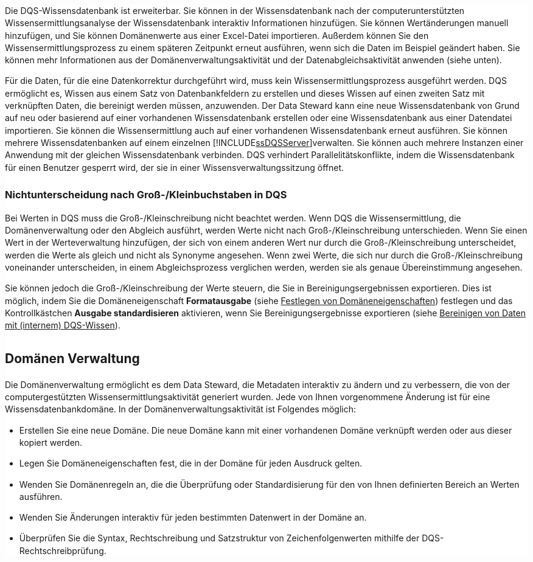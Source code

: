  Die DQS-Wissensdatenbank ist erweiterbar. Sie können in der Wissensdatenbank nach der computerunterstützten Wissensermittlungsanalyse der Wissensdatenbank interaktiv Informationen hinzufügen. Sie können Wertänderungen manuell hinzufügen, und Sie können Domänenwerte aus einer Excel-Datei importieren. Außerdem können Sie den Wissensermittlungsprozess zu einem späteren Zeitpunkt erneut ausführen, wenn sich die Daten im Beispiel geändert haben. Sie können mehr Informationen aus der Domänenverwaltungsaktivität und der Datenabgleichsaktivität anwenden (siehe unten).  
  
 Für die Daten, für die eine Datenkorrektur durchgeführt wird, muss kein Wissensermittlungsprozess ausgeführt werden. DQS ermöglicht es, Wissen aus einem Satz von Datenbankfeldern zu erstellen und dieses Wissen auf einen zweiten Satz mit verknüpften Daten, die bereinigt werden müssen, anzuwenden. Der Data Steward kann eine neue Wissensdatenbank von Grund auf neu oder basierend auf einer vorhandenen Wissensdatenbank erstellen oder eine Wissensdatenbank aus einer Datendatei importieren. Sie können die Wissensermittlung auch auf einer vorhandenen Wissensdatenbank erneut ausführen. Sie können mehrere Wissensdatenbanken auf einem einzelnen [!INCLUDE[ssDQSServer](../includes/ssdqsserver-md.md)]verwalten. Sie können auch mehrere Instanzen einer Anwendung mit der gleichen Wissensdatenbank verbinden. DQS verhindert Parallelitätskonflikte, indem die Wissensdatenbank für einen Benutzer gesperrt wird, der sie in einer Wissensverwaltungssitzung öffnet.  
  
### <a name="case-insensitivity-in-dqs"></a>Nichtunterscheidung nach Groß-/Kleinbuchstaben in DQS  
 Bei Werten in DQS muss die Groß-/Kleinschreibung nicht beachtet werden. Wenn DQS die Wissensermittlung, die Domänenverwaltung oder den Abgleich ausführt, werden Werte nicht nach Groß-/Kleinschreibung unterschieden. Wenn Sie einen Wert in der Werteverwaltung hinzufügen, der sich von einem anderen Wert nur durch die Groß-/Kleinschreibung unterscheidet, werden die Werte als gleich und nicht als Synonyme angesehen. Wenn zwei Werte, die sich nur durch die Groß-/Kleinschreibung voneinander unterscheiden, in einem Abgleichsprozess verglichen werden, werden sie als genaue Übereinstimmung angesehen.  
  
 Sie können jedoch die Groß-/Kleinschreibung der Werte steuern, die Sie in Bereinigungsergebnissen exportieren. Dies ist möglich, indem Sie die Domäneneigenschaft **Formatausgabe** (siehe [Festlegen von Domäneneigenschaften](../../2014/data-quality-services/set-domain-properties.md)) festlegen und das Kontrollkästchen **Ausgabe standardisieren** aktivieren, wenn Sie Bereinigungsergebnisse exportieren (siehe [Bereinigen von Daten mit &#40;internem&#41; DQS-Wissen](../../2014/data-quality-services/cleanse-data-using-dqs-internal-knowledge.md)).  
  
##  <a name="domain-management"></a><a name="Domains"></a>Domänen Verwaltung  
 Die Domänenverwaltung ermöglicht es dem Data Steward, die Metadaten interaktiv zu ändern und zu verbessern, die von der computergestützten Wissensermittlungsaktivität generiert wurden. Jede von Ihnen vorgenommene Änderung ist für eine Wissensdatenbankdomäne. In der Domänenverwaltungsaktivität ist Folgendes möglich:  
  
-   Erstellen Sie eine neue Domäne. Die neue Domäne kann mit einer vorhandenen Domäne verknüpft werden oder aus dieser kopiert werden.  
  
-   Legen Sie Domäneneigenschaften fest, die in der Domäne für jeden Ausdruck gelten.  
  
-   Wenden Sie Domänenregeln an, die die Überprüfung oder Standardisierung für den von Ihnen definierten Bereich an Werten ausführen.  
  
-   Wenden Sie Änderungen interaktiv für jeden bestimmten Datenwert in der Domäne an.  
  
-   Überprüfen Sie die Syntax, Rechtschreibung und Satzstruktur von Zeichenfolgenwerten mithilfe der DQS-Rechtschreibprüfung.  
  